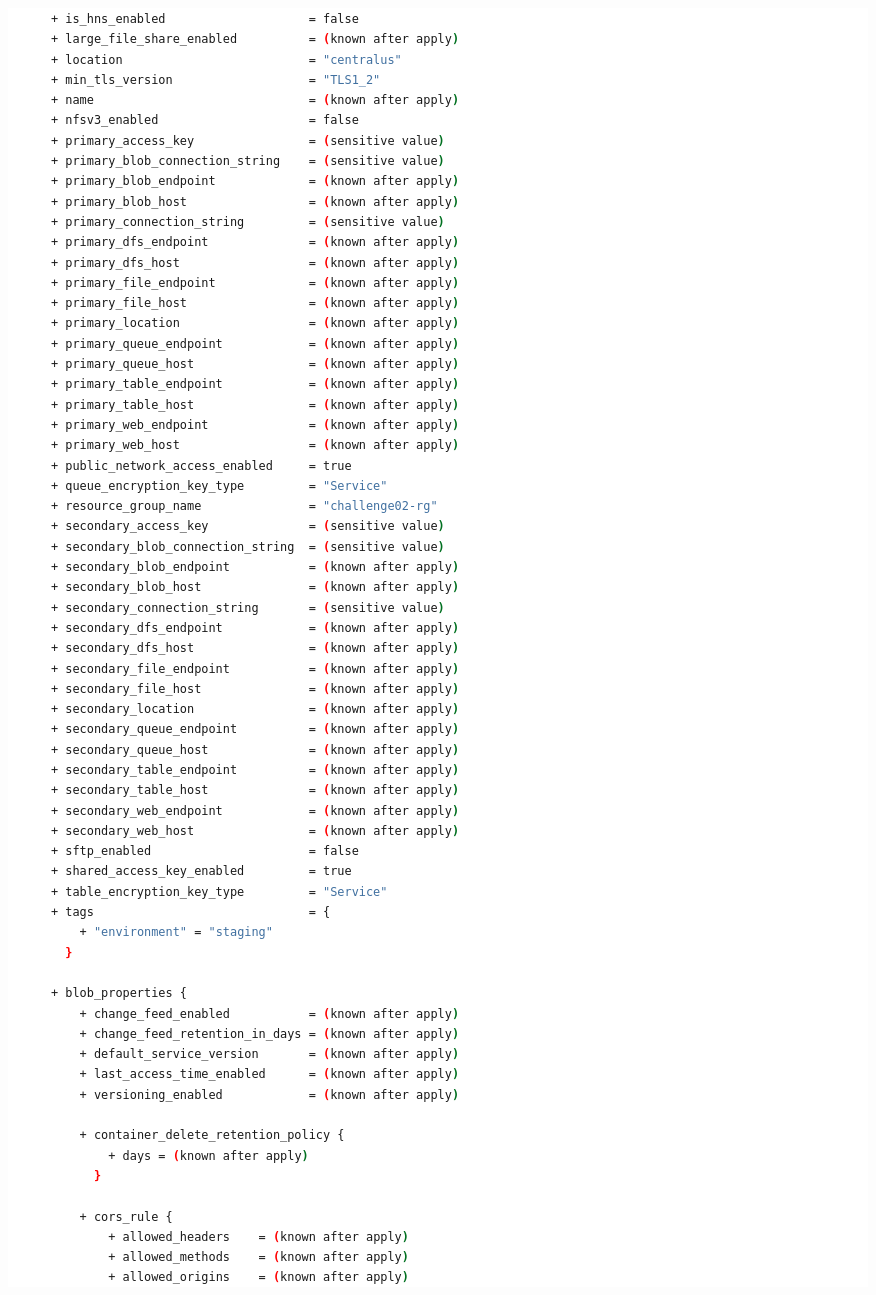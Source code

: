 ```sh
      + is_hns_enabled                    = false
      + large_file_share_enabled          = (known after apply)
      + location                          = "centralus"
      + min_tls_version                   = "TLS1_2"
      + name                              = (known after apply)
      + nfsv3_enabled                     = false
      + primary_access_key                = (sensitive value)
      + primary_blob_connection_string    = (sensitive value)
      + primary_blob_endpoint             = (known after apply)
      + primary_blob_host                 = (known after apply)
      + primary_connection_string         = (sensitive value)
      + primary_dfs_endpoint              = (known after apply)
      + primary_dfs_host                  = (known after apply)
      + primary_file_endpoint             = (known after apply)
      + primary_file_host                 = (known after apply)
      + primary_location                  = (known after apply)
      + primary_queue_endpoint            = (known after apply)
      + primary_queue_host                = (known after apply)
      + primary_table_endpoint            = (known after apply)
      + primary_table_host                = (known after apply)
      + primary_web_endpoint              = (known after apply)
      + primary_web_host                  = (known after apply)
      + public_network_access_enabled     = true
      + queue_encryption_key_type         = "Service"
      + resource_group_name               = "challenge02-rg"
      + secondary_access_key              = (sensitive value)
      + secondary_blob_connection_string  = (sensitive value)
      + secondary_blob_endpoint           = (known after apply)
      + secondary_blob_host               = (known after apply)
      + secondary_connection_string       = (sensitive value)
      + secondary_dfs_endpoint            = (known after apply)
      + secondary_dfs_host                = (known after apply)
      + secondary_file_endpoint           = (known after apply)
      + secondary_file_host               = (known after apply)
      + secondary_location                = (known after apply)
      + secondary_queue_endpoint          = (known after apply)
      + secondary_queue_host              = (known after apply)
      + secondary_table_endpoint          = (known after apply)
      + secondary_table_host              = (known after apply)
      + secondary_web_endpoint            = (known after apply)
      + secondary_web_host                = (known after apply)
      + sftp_enabled                      = false
      + shared_access_key_enabled         = true
      + table_encryption_key_type         = "Service"
      + tags                              = {
          + "environment" = "staging"
        }

      + blob_properties {
          + change_feed_enabled           = (known after apply)
          + change_feed_retention_in_days = (known after apply)
          + default_service_version       = (known after apply)
          + last_access_time_enabled      = (known after apply)
          + versioning_enabled            = (known after apply)

          + container_delete_retention_policy {
              + days = (known after apply)
            }

          + cors_rule {
              + allowed_headers    = (known after apply)
              + allowed_methods    = (known after apply)
              + allowed_origins    = (known after apply)
```